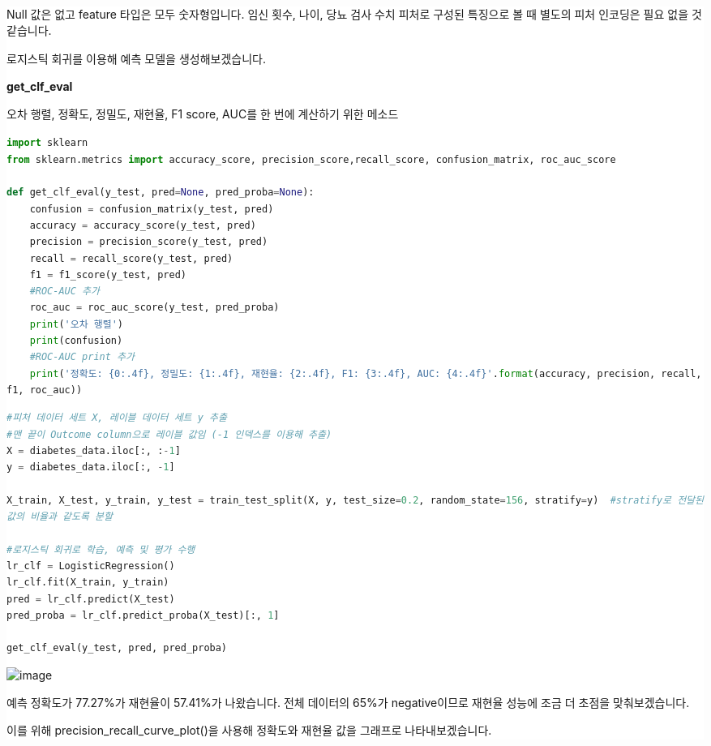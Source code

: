 Null 값은 없고 feature 타입은 모두 숫자형입니다. 임신 횟수, 나이, 당뇨 검사 수치 피처로 구성된 특징으로 볼 때 별도의 피처 인코딩은 필요 없을 것 같습니다.



로지스틱 회귀를 이용해 예측 모델을 생성해보겠습니다.

**get_clf_eval**

오차 행렬, 정확도, 정밀도, 재현율, F1 score, AUC를 한 번에 계산하기 위한 메소드

```python
import sklearn
from sklearn.metrics import accuracy_score, precision_score,recall_score, confusion_matrix, roc_auc_score

def get_clf_eval(y_test, pred=None, pred_proba=None):
    confusion = confusion_matrix(y_test, pred)
    accuracy = accuracy_score(y_test, pred)
    precision = precision_score(y_test, pred)
    recall = recall_score(y_test, pred)
    f1 = f1_score(y_test, pred)
    #ROC-AUC 추가
    roc_auc = roc_auc_score(y_test, pred_proba)
    print('오차 행렬')
    print(confusion)
    #ROC-AUC print 추가
    print('정확도: {0:.4f}, 정밀도: {1:.4f}, 재현율: {2:.4f}, F1: {3:.4f}, AUC: {4:.4f}'.format(accuracy, precision, recall, f1, roc_auc))
```

```python
#피처 데이터 세트 X, 레이블 데이터 세트 y 추출
#맨 끝이 Outcome column으로 레이블 값임 (-1 인덱스를 이용해 추출)
X = diabetes_data.iloc[:, :-1]
y = diabetes_data.iloc[:, -1]

X_train, X_test, y_train, y_test = train_test_split(X, y, test_size=0.2, random_state=156, stratify=y)  #stratify로 전달된 값의 비율과 같도록 분할

#로지스틱 회귀로 학습, 예측 및 평가 수행
lr_clf = LogisticRegression()
lr_clf.fit(X_train, y_train)
pred = lr_clf.predict(X_test)
pred_proba = lr_clf.predict_proba(X_test)[:, 1]

get_clf_eval(y_test, pred, pred_proba)
```

![image](https://user-images.githubusercontent.com/76269316/124485250-5a791280-dde7-11eb-857d-e782f16f3940.png)



예측 정확도가 77.27%가 재현율이 57.41%가 나왔습니다. 전체 데이터의 65%가 negative이므로 재현율 성능에 조금 더 초점을 맞춰보겠습니다.

이를 위해 precision_recall_curve_plot()을 사용해 정확도와 재현율 값을 그래프로 나타내보겠습니다.


